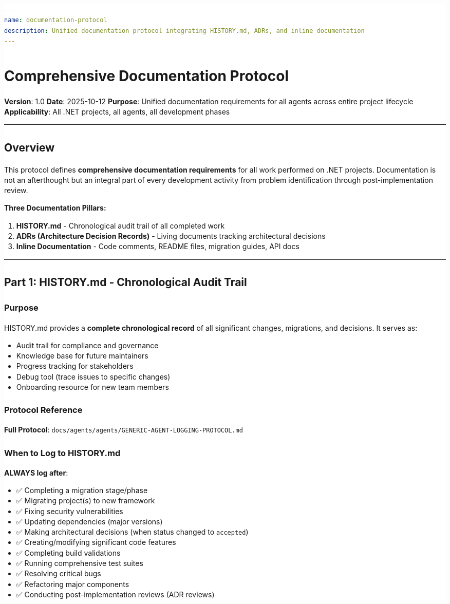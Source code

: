 ```yaml
---
name: documentation-protocol
description: Unified documentation protocol integrating HISTORY.md, ADRs, and inline documentation
---
```


# Comprehensive Documentation Protocol

**Version**: 1.0
**Date**: 2025-10-12
**Purpose**: Unified documentation requirements for all agents across entire project lifecycle
**Applicability**: All .NET projects, all agents, all development phases

---

## Overview

This protocol defines **comprehensive documentation requirements** for all work performed on .NET projects. Documentation is not an afterthought but an integral part of every development activity from problem identification through post-implementation review.

**Three Documentation Pillars:**
1. **HISTORY.md** - Chronological audit trail of all completed work
2. **ADRs (Architecture Decision Records)** - Living documents tracking architectural decisions
3. **Inline Documentation** - Code comments, README files, migration guides, API docs

---

## Part 1: HISTORY.md - Chronological Audit Trail

### Purpose

HISTORY.md provides a **complete chronological record** of all significant changes, migrations, and decisions. It serves as:
- Audit trail for compliance and governance
- Knowledge base for future maintainers
- Progress tracking for stakeholders
- Debug tool (trace issues to specific changes)
- Onboarding resource for new team members

### Protocol Reference

**Full Protocol**: `docs/agents/agents/GENERIC-AGENT-LOGGING-PROTOCOL.md`

### When to Log to HISTORY.md

**ALWAYS log after**:
- ✅ Completing a migration stage/phase
- ✅ Migrating project(s) to new framework
- ✅ Fixing security vulnerabilities
- ✅ Updating dependencies (major versions)
- ✅ Making architectural decisions (when status changed to `accepted`)
- ✅ Creating/modifying significant code features
- ✅ Completing build validations
- ✅ Running comprehensive test suites
- ✅ Resolving critical bugs
- ✅ Refactoring major components
- ✅ Conducting post-implementation reviews (ADR reviews)

